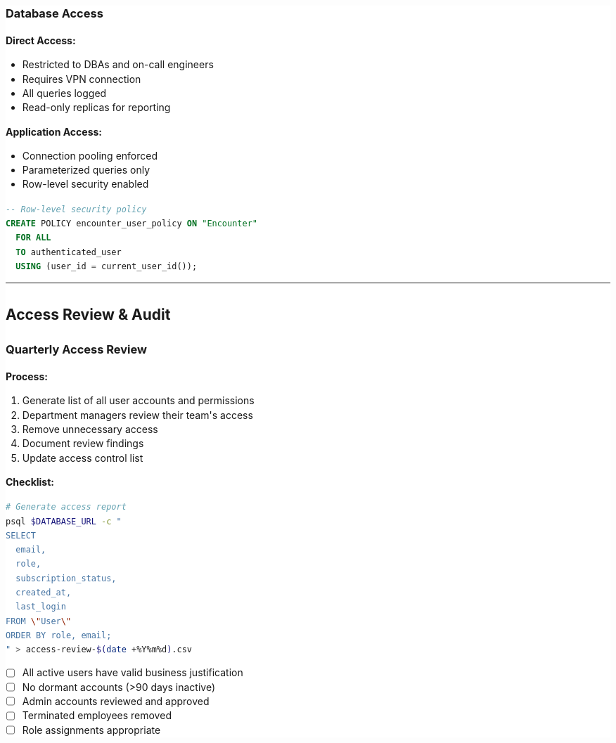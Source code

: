 ```yaml
```

### Database Access

**Direct Access:**
- Restricted to DBAs and on-call engineers
- Requires VPN connection
- All queries logged
- Read-only replicas for reporting

**Application Access:**
- Connection pooling enforced
- Parameterized queries only
- Row-level security enabled

```sql
-- Row-level security policy
CREATE POLICY encounter_user_policy ON "Encounter"
  FOR ALL
  TO authenticated_user
  USING (user_id = current_user_id());
```

---

## Access Review & Audit

### Quarterly Access Review

**Process:**
1. Generate list of all user accounts and permissions
2. Department managers review their team's access
3. Remove unnecessary access
4. Document review findings
5. Update access control list

**Checklist:**
```bash
# Generate access report
psql $DATABASE_URL -c "
SELECT
  email,
  role,
  subscription_status,
  created_at,
  last_login
FROM \"User\"
ORDER BY role, email;
" > access-review-$(date +%Y%m%d).csv
```

- [ ] All active users have valid business justification
- [ ] No dormant accounts (>90 days inactive)
- [ ] Admin accounts reviewed and approved
- [ ] Terminated employees removed
- [ ] Role assignments appropriate
